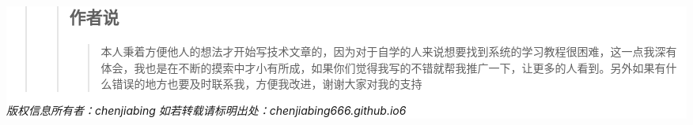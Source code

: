 

















>>## 作者说
>>> 本人秉着方便他人的想法才开始写技术文章的，因为对于自学的人来说想要找到系统的学习教程很困难，这一点我深有体会，我也是在不断的摸索中才小有所成，如果你们觉得我写的不错就帮我推广一下，让更多的人看到。另外如果有什么错误的地方也要及时联系我，方便我改进，谢谢大家对我的支持

*版权信息所有者：chenjiabing*
*如若转载请标明出处：chenjiabing666.github.io6*